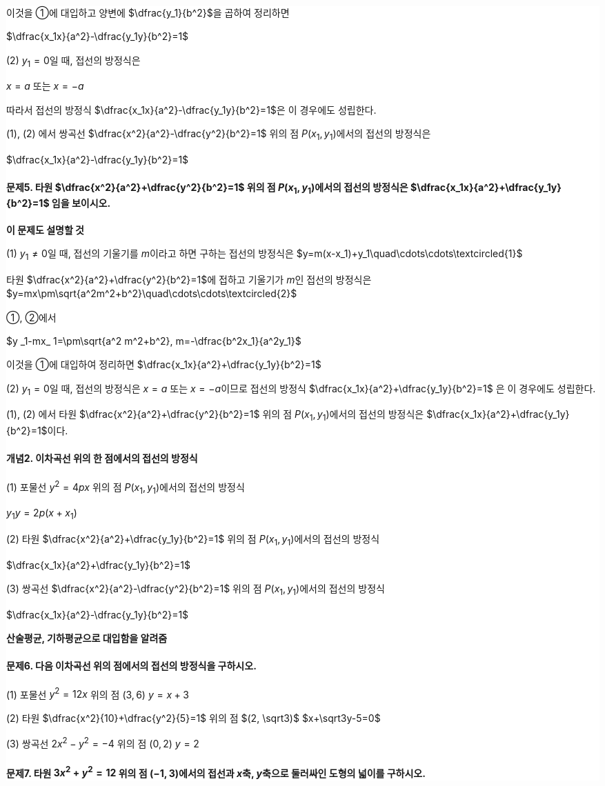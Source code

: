 이것을 ①에 대입하고 양변에 $\dfrac{y_1}{b^2}$을 곱하여 정리하면

$\dfrac{x_1x}{a^2}-\dfrac{y_1y}{b^2}=1$

(2) $y_1=0$일 때, 접선의 방정식은

$x=a$ 또는 $x=-a$

따라서 접선의 방정식 $\dfrac{x_1x}{a^2}-\dfrac{y_1y}{b^2}=1$은 이 경우에도 성립한다.

(1), (2) 에서 쌍곡선 $\dfrac{x^2}{a^2}-\dfrac{y^2}{b^2}=1$ 위의 점 $P(x_1, y_1)$에서의 접선의 방정식은

$\dfrac{x_1x}{a^2}-\dfrac{y_1y}{b^2}=1$

#### 문제5. 타원 $\dfrac{x^2}{a^2}+\dfrac{y^2}{b^2}=1$ 위의 점 $P(x_1, y_1)$에서의 접선의 방정식은 $\dfrac{x_1x}{a^2}+\dfrac{y_1y}{b^2}=1$ 임을 보이시오.

**이 문제도 설명할 것**

(1) $y_1\ne0$일 때, 접선의 기울기를 $m$이라고 하면 구하는 접선의 방정식은 $y=m(x-x_1)+y_1\quad\cdots\cdots\textcircled{1}$

타원 $\dfrac{x^2}{a^2}+\dfrac{y^2}{b^2}=1$에 접하고 기울기가 $m$인 접선의 방정식은 $y=mx\pm\sqrt{a^2m^2+b^2}\quad\cdots\cdots\textcircled{2}$

①, ②에서 

$y _1-mx_ 1=\pm\sqrt{a^2 m^2+b^2}, m=-\dfrac{b^2x_1}{a^2y_1}$

이것을 ①에 대입하여 정리하면 $\dfrac{x_1x}{a^2}+\dfrac{y_1y}{b^2}=1$

(2) $y_1=0$일 때, 접선의 방정식은 $x=a$ 또는 $x=-a$이므로 접선의 방정식 $\dfrac{x_1x}{a^2}+\dfrac{y_1y}{b^2}=1$ 은 이 경우에도 성립한다.

(1), (2) 에서 타원 $\dfrac{x^2}{a^2}+\dfrac{y^2}{b^2}=1$ 위의 점 $P(x_1, y_1)$에서의 접선의 방정식은 $\dfrac{x_1x}{a^2}+\dfrac{y_1y}{b^2}=1$이다. 

#### 개념2. 이차곡선 위의 한 점에서의 접선의 방정식

(1) 포물선 $y^2=4 px$ 위의 점 $P(x_1, y_1)$에서의 접선의 방정식

$y_1y=2p(x+x_1)$

(2) 타원 $\dfrac{x^2}{a^2}+\dfrac{y_1y}{b^2}=1$ 위의 점 $P(x_1, y_1)$에서의 접선의 방정식

$\dfrac{x_1x}{a^2}+\dfrac{y_1y}{b^2}=1$

(3) 쌍곡선 $\dfrac{x^2}{a^2}-\dfrac{y^2}{b^2}=1$ 위의 점 $P(x_1, y_1)$에서의 접선의 방정식

$\dfrac{x_1x}{a^2}-\dfrac{y_1y}{b^2}=1$

**산술평균, 기하평균으로 대입함을 알려줌**

#### 문제6. 다음 이차곡선 위의 점에서의 접선의 방정식을 구하시오.

(1) 포물선 $y^2=12x$ 위의 점 $(3, 6)$ $y=x+3$

(2) 타원 $\dfrac{x^2}{10}+\dfrac{y^2}{5}=1$ 위의 점 $(2, \sqrt3)$ $x+\sqrt3y-5=0$

(3) 쌍곡선 $2x^2-y^2=-4$ 위의 점 $(0, 2)$ $y=2$

#### 문제7. 타원 $3x^2+y^2=12$ 위의 점 $(-1, 3)$에서의 접선과 $x$축, $y$축으로 둘러싸인 도형의 넓이를 구하시오.

